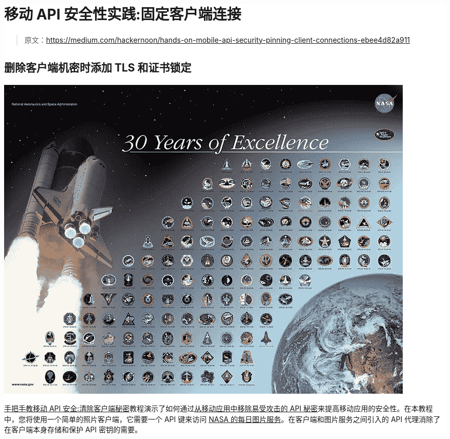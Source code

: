 # 移动 API 安全性实践:固定客户端连接

> 原文：<https://medium.com/hackernoon/hands-on-mobile-api-security-pinning-client-connections-ebee4d82a911>

## 删除客户端机密时添加 TLS 和证书锁定

![](img/8404e836f07cff055c322b4a801d3696.png)

[手把手教移动 API 安全:清除客户端秘密](https://hackernoon.com/hands-on-mobile-api-security-get-rid-of-client-secrets-a79f111b6844)教程演示了如何通过[从移动应用中移除易受攻击的 API 秘密](https://hackernoon.com/we-reverse-engineered-16k-apps-heres-what-we-found-51bdf3b456bb)来提高移动应用的安全性。在本教程中，您将使用一个简单的照片客户端，它需要一个 API 键来访问 [NASA 的每日图片服务](https://apod.nasa.gov/)。在客户端和图片服务之间引入的 API 代理消除了在客户端本身存储和保护 API 密钥的需要。

